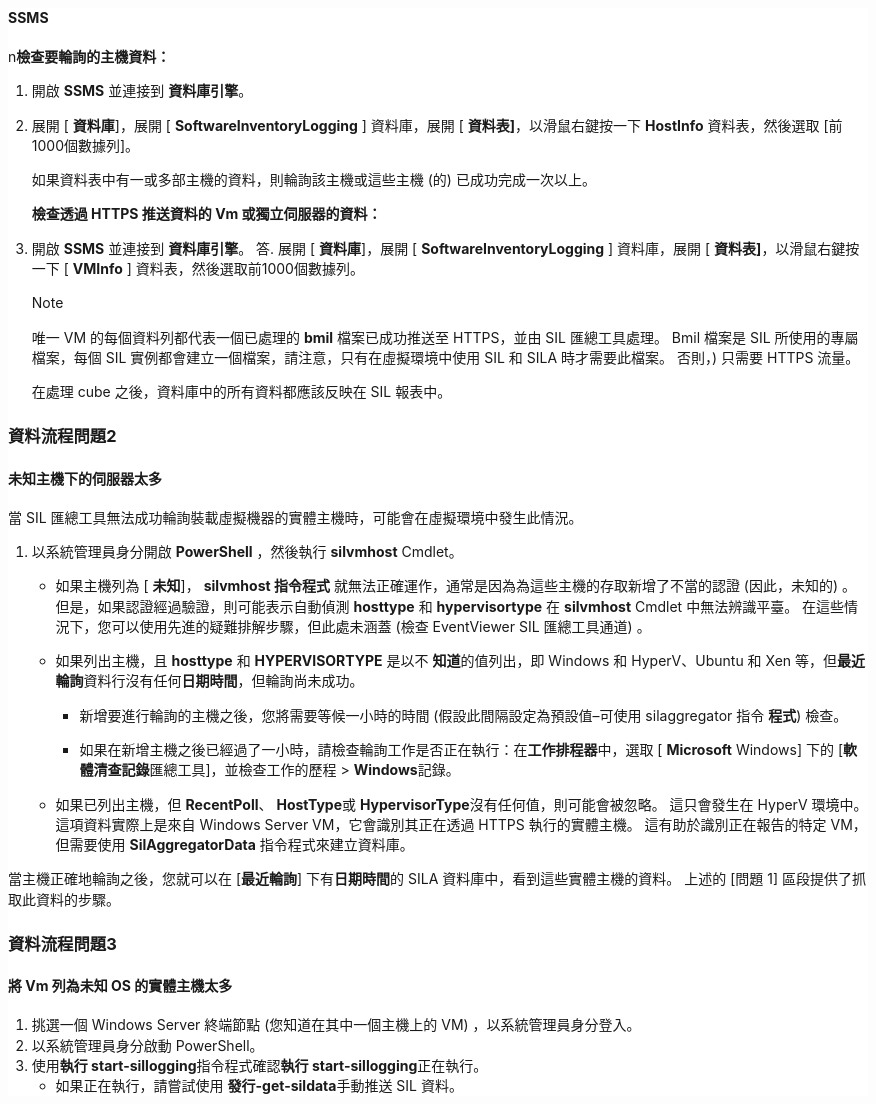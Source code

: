 #### <a name="ssms"></a>SSMS

n**檢查要輪詢的主機資料：**

1. 開啟 **SSMS** 並連接到 **資料庫引擎**。
2. 展開 [ **資料庫**]，展開 [ **SoftwareInventoryLogging** ] 資料庫，展開 [ **資料表]**，以滑鼠右鍵按一下 **HostInfo** 資料表，然後選取 [前1000個數據列]。

    如果資料表中有一或多部主機的資料，則輪詢該主機或這些主機 (的) 已成功完成一次以上。

   **檢查透過 HTTPS 推送資料的 Vm 或獨立伺服器的資料：**

3. 開啟 **SSMS** 並連接到 **資料庫引擎**。
   答. 展開 [ **資料庫**]，展開 [ **SoftwareInventoryLogging** ] 資料庫，展開 [ **資料表]**，以滑鼠右鍵按一下 [ **VMInfo** ] 資料表，然後選取前1000個數據列。

    >[!NOTE]
    >唯一 VM 的每個資料列都代表一個已處理的 **bmil** 檔案已成功推送至 HTTPS，並由 SIL 匯總工具處理。 Bmil 檔案是 SIL 所使用的專屬檔案，每個 SIL 實例都會建立一個檔案，請注意，只有在虛擬環境中使用 SIL 和 SILA 時才需要此檔案。 否則，) 只需要 HTTPS 流量。

   在處理 cube 之後，資料庫中的所有資料都應該反映在 SIL 報表中。

### <a name="data-flow-issue-2"></a>資料流程問題2
#### <a name="too-many-servers-under-unknown-host"></a>未知主機下的伺服器太多

當 SIL 匯總工具無法成功輪詢裝載虛擬機器的實體主機時，可能會在虛擬環境中發生此情況。

1. 以系統管理員身分開啟 **PowerShell** ，然後執行 **silvmhost** Cmdlet。

    -   如果主機列為 [ **未知**]， **silvmhost 指令程式** 就無法正確運作，通常是因為為這些主機的存取新增了不當的認證 (因此，未知的) 。 但是，如果認證經過驗證，則可能表示自動偵測 **hosttype** 和 **hypervisortype** 在 **silvmhost** Cmdlet 中無法辨識平臺。 在這些情況下，您可以使用先進的疑難排解步驟，但此處未涵蓋 (檢查 EventViewer SIL 匯總工具通道) 。

    -   如果列出主機，且 **hosttype** 和 **HYPERVISORTYPE** 是以不 **知道**的值列出，即 Windows 和 HyperV、Ubuntu 和 Xen 等，但**最近輪詢**資料行沒有任何**日期時間**，但輪詢尚未成功。

        -   新增要進行輪詢的主機之後，您將需要等候一小時的時間 (假設此間隔設定為預設值–可使用 silaggregator 指令 **程式**) 檢查。

        -   如果在新增主機之後已經過了一小時，請檢查輪詢工作是否正在執行：在**工作排程器**中，選取 [ **Microsoft** Windows] 下的 [**軟體清查記錄**匯總工具]，並檢查工作的歷程 &gt; **Windows**記錄。

    -   如果已列出主機，但 **RecentPoll**、 **HostType**或 **HypervisorType**沒有任何值，則可能會被忽略。 這只會發生在 HyperV 環境中。 這項資料實際上是來自 Windows Server VM，它會識別其正在透過 HTTPS 執行的實體主機。 這有助於識別正在報告的特定 VM，但需要使用 **SilAggregatorData** 指令程式來建立資料庫。

當主機正確地輪詢之後，您就可以在 [**最近輪詢**] 下有**日期時間**的 SILA 資料庫中，看到這些實體主機的資料。 上述的 [問題 1] 區段提供了抓取此資料的步驟。

### <a name="data-flow-issue-3"></a>資料流程問題3
#### <a name="too-many-physical-hosts-with-vms-listed-as-unknown-os"></a>將 Vm 列為未知 OS 的實體主機太多

1. 挑選一個 Windows Server 終端節點 (您知道在其中一個主機上的 VM) ，以系統管理員身分登入。
2. 以系統管理員身分啟動 PowerShell。
3. 使用**執行 start-sillogging**指令程式確認**執行 start-sillogging**正在執行。
   - 如果正在執行，請嘗試使用 **發行-get-sildata**手動推送 SIL 資料。
